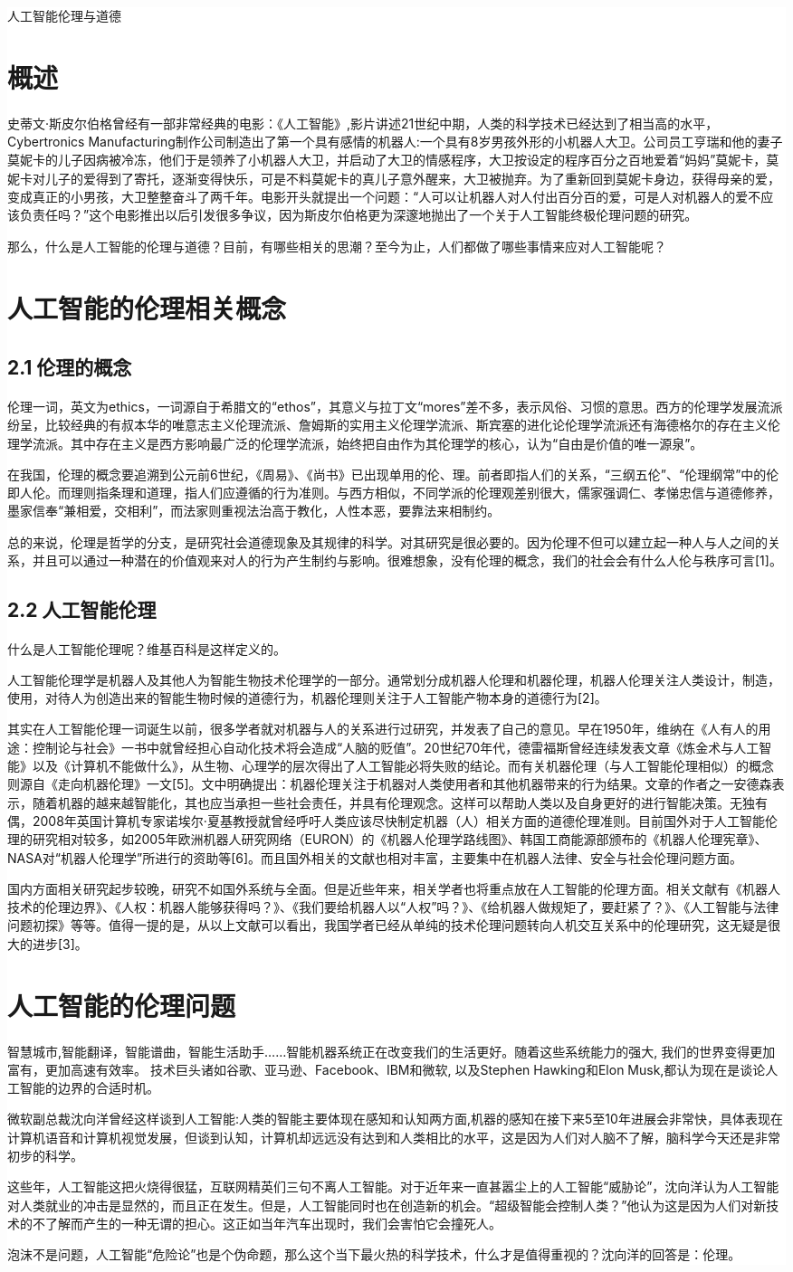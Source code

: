 人工智能伦理与道德

概述
====

史蒂文·斯皮尔伯格曾经有一部非常经典的电影：《人工智能》,影片讲述21世纪中期，人类的科学技术已经达到了相当高的水平，Cybertronics Manufacturing制作公司制造出了第一个具有感情的机器人:一个具有8岁男孩外形的小机器人大卫。公司员工亨瑞和他的妻子莫妮卡的儿子因病被冷冻，他们于是领养了小机器人大卫，并启动了大卫的情感程序，大卫按设定的程序百分之百地爱着“妈妈”莫妮卡，莫妮卡对儿子的爱得到了寄托，逐渐变得快乐，可是不料莫妮卡的真儿子意外醒来，大卫被抛弃。为了重新回到莫妮卡身边，获得母亲的爱，变成真正的小男孩，大卫整整奋斗了两千年。电影开头就提出一个问题：“人可以让机器人对人付出百分百的爱，可是人对机器人的爱不应该负责任吗？”这个电影推出以后引发很多争议，因为斯皮尔伯格更为深邃地抛出了一个关于人工智能终极伦理问题的研究。

那么，什么是人工智能的伦理与道德？目前，有哪些相关的思潮？至今为止，人们都做了哪些事情来应对人工智能呢？

人工智能的伦理相关概念
======================

2.1 伦理的概念 
---------------

伦理一词，英文为ethics，一词源自于希腊文的“ethos”，其意义与拉丁文“mores”差不多，表示风俗、习惯的意思。西方的伦理学发展流派纷呈，比较经典的有叔本华的唯意志主义伦理流派、詹姆斯的实用主义伦理学流派、斯宾塞的进化论伦理学流派还有海德格尔的存在主义伦理学流派。其中存在主义是西方影响最广泛的伦理学流派，始终把自由作为其伦理学的核心，认为“自由是价值的唯一源泉”。

在我国，伦理的概念要追溯到公元前6世纪，《周易》、《尚书》已出现单用的伦、理。前者即指人们的关系，“三纲五伦”、“伦理纲常”中的伦即人伦。而理则指条理和道理，指人们应遵循的行为准则。与西方相似，不同学派的伦理观差别很大，儒家强调仁、孝悌忠信与道德修养，墨家信奉“兼相爱，交相利”，而法家则重视法治高于教化，人性本恶，要靠法来相制约。

总的来说，伦理是哲学的分支，是研究社会道德现象及其规律的科学。对其研究是很必要的。因为伦理不但可以建立起一种人与人之间的关系，并且可以通过一种潜在的价值观来对人的行为产生制约与影响。很难想象，没有伦理的概念，我们的社会会有什么人伦与秩序可言[1]。

2.2 人工智能伦理
----------------

什么是人工智能伦理呢？维基百科是这样定义的。

人工智能伦理学是机器人及其他人为智能生物技术伦理学的一部分。通常划分成机器人伦理和机器伦理，机器人伦理关注人类设计，制造，使用，对待人为创造出来的智能生物时候的道德行为，机器伦理则关注于人工智能产物本身的道德行为[2]。

其实在人工智能伦理一词诞生以前，很多学者就对机器与人的关系进行过研究，并发表了自己的意见。早在1950年，维纳在《人有人的用途：控制论与社会》一书中就曾经担心自动化技术将会造成“人脑的贬值”。20世纪70年代，德雷福斯曾经连续发表文章《炼金术与人工智能》以及《计算机不能做什么》，从生物、心理学的层次得出了人工智能必将失败的结论。而有关机器伦理（与人工智能伦理相似）的概念则源自《走向机器伦理》一文[5]。文中明确提出：机器伦理关注于机器对人类使用者和其他机器带来的行为结果。文章的作者之一安德森表示，随着机器的越来越智能化，其也应当承担一些社会责任，并具有伦理观念。这样可以帮助人类以及自身更好的进行智能决策。无独有偶，2008年英国计算机专家诺埃尔·夏基教授就曾经呼吁人类应该尽快制定机器（人）相关方面的道德伦理准则。目前国外对于人工智能伦理的研究相对较多，如2005年欧洲机器人研究网络（EURON）的《机器人伦理学路线图》、韩国工商能源部颁布的《机器人伦理宪章》、NASA对“机器人伦理学”所进行的资助等[6]。而且国外相关的文献也相对丰富，主要集中在机器人法律、安全与社会伦理问题方面。

国内方面相关研究起步较晚，研究不如国外系统与全面。但是近些年来，相关学者也将重点放在人工智能的伦理方面。相关文献有《机器人技术的伦理边界》、《人权：机器人能够获得吗？》、《我们要给机器人以“人权”吗？》、《给机器人做规矩了，要赶紧了？》、《人工智能与法律问题初探》等等。值得一提的是，从以上文献可以看出，我国学者已经从单纯的技术伦理问题转向人机交互关系中的伦理研究，这无疑是很大的进步[3]。

人工智能的伦理问题
==================

智慧城市,智能翻译，智能谱曲，智能生活助手……智能机器系统正在改变我们的生活更好。随着这些系统能力的强大,
我们的世界变得更加富有，更加高速有效率。 技术巨头诸如谷歌、亚马逊、Facebook、IBM和微软, 以及Stephen Hawking和Elon Musk,都认为现在是谈论人工智能的边界的合适时机。

微软副总裁沈向洋曾经这样谈到人工智能:人类的智能主要体现在感知和认知两方面,机器的感知在接下来5至10年进展会非常快，具体表现在计算机语音和计算机视觉发展，但谈到认知，计算机却远远没有达到和人类相比的水平，这是因为人们对人脑不了解，脑科学今天还是非常初步的科学。

这些年，人工智能这把火烧得很猛，互联网精英们三句不离人工智能。对于近年来一直甚嚣尘上的人工智能“威胁论”，沈向洋认为人工智能对人类就业的冲击是显然的，而且正在发生。但是，人工智能同时也在创造新的机会。“超级智能会控制人类？”他认为这是因为人们对新技术的不了解而产生的一种无谓的担心。这正如当年汽车出现时，我们会害怕它会撞死人。

泡沫不是问题，人工智能“危险论”也是个伪命题，那么这个当下最火热的科学技术，什么才是值得重视的？沈向洋的回答是：伦理。

